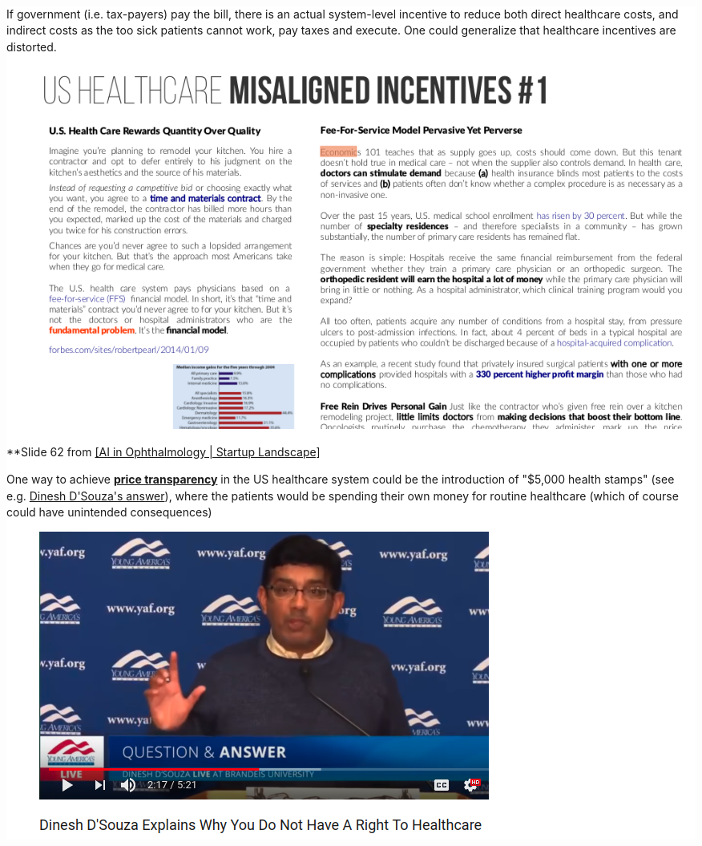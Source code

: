 If government (i.e. tax-payers) pay the bill, there is an actual system-level incentive to reduce both direct healthcare costs, and indirect costs as the too sick patients cannot work, pay taxes and execute. One could generalize that healthcare incentives are distorted.

[![alt text](https://github.com/petteriTeikari/glaucoma_screening/blob/master/images/misaligned_incentives.png "Logo Title Text 1")](https://www.slideshare.net/PetteriTeikariPhD/artificial-intelligence-in-ophthalmology)

**Slide 62 from [[AI in Ophthalmology | Startup Landscape]](https://www.slideshare.net/PetteriTeikariPhD/artificial-intelligence-in-ophthalmology)

One way to achieve **[price transparency](https://www.nytimes.com/2016/12/19/upshot/price-transparency-is-nice-just-dont-expect-it-to-cut-health-costs.html)** in the US healthcare system could be the introduction of "$5,000 health stamps" (see e.g. [Dinesh D'Souza's answer](https://www.youtube.com/watch?v=uOuLQXnbd5s)), where the patients would be spending their own money for routine healthcare (which of course could have unintended consequences)

[![alt text](https://github.com/petteriTeikari/glaucoma_screening/blob/master/images/health_stamps.png "Logo Title Text 1")](https://www.nytimes.com/2016/12/19/upshot/price-transparency-is-nice-just-dont-expect-it-to-cut-health-costs.html)
